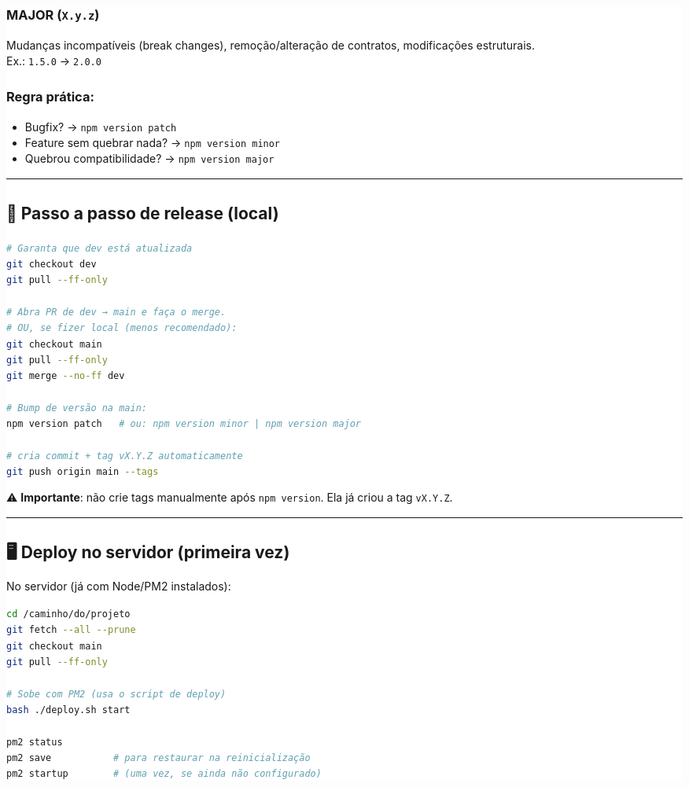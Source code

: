 ### MAJOR (`X.y.z`)
Mudanças incompatíveis (break changes), remoção/alteração de contratos, modificações estruturais.  
Ex.: `1.5.0` → `2.0.0`

### Regra prática:

- Bugfix? → `npm version patch`
- Feature sem quebrar nada? → `npm version minor`
- Quebrou compatibilidade? → `npm version major`

---

## 🚀 Passo a passo de release (local)

```bash
# Garanta que dev está atualizada
git checkout dev
git pull --ff-only

# Abra PR de dev → main e faça o merge.
# OU, se fizer local (menos recomendado):
git checkout main
git pull --ff-only
git merge --no-ff dev

# Bump de versão na main:
npm version patch   # ou: npm version minor | npm version major

# cria commit + tag vX.Y.Z automaticamente
git push origin main --tags
```

⚠️ **Importante**: não crie tags manualmente após `npm version`. Ela já criou a tag `vX.Y.Z`.

---

## 🖥️ Deploy no servidor (primeira vez)

No servidor (já com Node/PM2 instalados):

```bash
cd /caminho/do/projeto
git fetch --all --prune
git checkout main
git pull --ff-only

# Sobe com PM2 (usa o script de deploy)
bash ./deploy.sh start

pm2 status
pm2 save           # para restaurar na reinicialização
pm2 startup        # (uma vez, se ainda não configurado)
```
